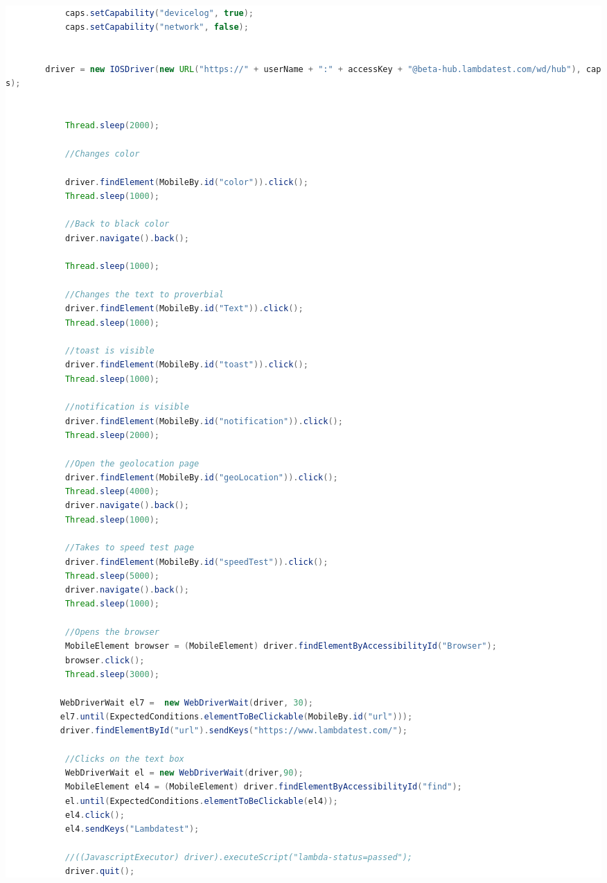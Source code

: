 ```java title="vanilla_ios.java"
            caps.setCapability("devicelog", true);
            caps.setCapability("network", false);


        driver = new IOSDriver(new URL("https://" + userName + ":" + accessKey + "@beta-hub.lambdatest.com/wd/hub"), caps);


            Thread.sleep(2000);

            //Changes color

            driver.findElement(MobileBy.id("color")).click();
            Thread.sleep(1000);

            //Back to black color
            driver.navigate().back();

            Thread.sleep(1000);

            //Changes the text to proverbial
            driver.findElement(MobileBy.id("Text")).click();
            Thread.sleep(1000);

            //toast is visible
            driver.findElement(MobileBy.id("toast")).click();
            Thread.sleep(1000);

            //notification is visible
            driver.findElement(MobileBy.id("notification")).click();
            Thread.sleep(2000);

            //Open the geolocation page
            driver.findElement(MobileBy.id("geoLocation")).click();
            Thread.sleep(4000);
            driver.navigate().back();
            Thread.sleep(1000);

            //Takes to speed test page
            driver.findElement(MobileBy.id("speedTest")).click();
            Thread.sleep(5000);
            driver.navigate().back();
            Thread.sleep(1000);

            //Opens the browser
            MobileElement browser = (MobileElement) driver.findElementByAccessibilityId("Browser");
            browser.click();
            Thread.sleep(3000);

           WebDriverWait el7 =  new WebDriverWait(driver, 30);
           el7.until(ExpectedConditions.elementToBeClickable(MobileBy.id("url")));
           driver.findElementById("url").sendKeys("https://www.lambdatest.com/");

            //Clicks on the text box
            WebDriverWait el = new WebDriverWait(driver,90);
            MobileElement el4 = (MobileElement) driver.findElementByAccessibilityId("find");
            el.until(ExpectedConditions.elementToBeClickable(el4));
            el4.click();
            el4.sendKeys("Lambdatest");

            //((JavascriptExecutor) driver).executeScript("lambda-status=passed");
            driver.quit();

```